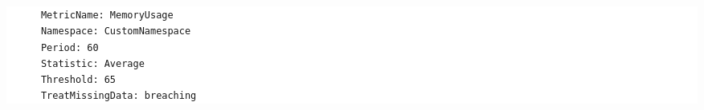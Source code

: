 ```
      MetricName: MemoryUsage
      Namespace: CustomNamespace
      Period: 60
      Statistic: Average
      Threshold: 65
      TreatMissingData: breaching
```